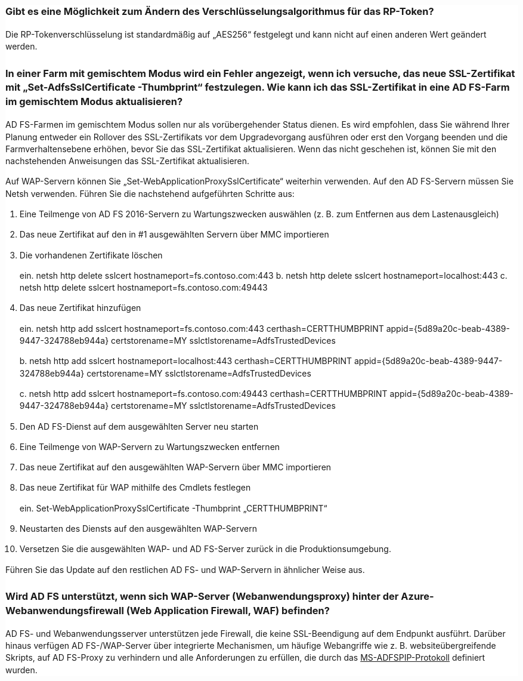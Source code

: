 ### <a name="do-we-have-any-way-to-change-rp-token-encryption-algorithm"></a>Gibt es eine Möglichkeit zum Ändern des Verschlüsselungsalgorithmus für das RP-Token?
Die RP-Tokenverschlüsselung ist standardmäßig auf „AES256“ festgelegt und kann nicht auf einen anderen Wert geändert werden.

### <a name="on-a-mixed-mode-farm-i-get-error-when-trying-to-set-the-new-ssl-certificate-using-set-adfssslcertificate--thumbprint-how-can-i-update-the-ssl-certificate-in-a-mixed-mode-ad-fs-farm"></a>In einer Farm mit gemischtem Modus wird ein Fehler angezeigt, wenn ich versuche, das neue SSL-Zertifikat mit „Set-AdfsSslCertificate -Thumbprint“ festzulegen. Wie kann ich das SSL-Zertifikat in eine AD FS-Farm im gemischtem Modus aktualisieren?
AD FS-Farmen im gemischtem Modus sollen nur als vorübergehender Status dienen. Es wird empfohlen, dass Sie während Ihrer Planung entweder ein Rollover des SSL-Zertifikats vor dem Upgradevorgang ausführen oder erst den Vorgang beenden und die Farmverhaltensebene erhöhen, bevor Sie das SSL-Zertifikat aktualisieren. Wenn das nicht geschehen ist, können Sie mit den nachstehenden Anweisungen das SSL-Zertifikat aktualisieren. 

Auf WAP-Servern können Sie „Set-WebApplicationProxySslCertificate“ weiterhin verwenden. Auf den AD FS-Servern müssen Sie Netsh verwenden. Führen Sie die nachstehend aufgeführten Schritte aus:

1. Eine Teilmenge von AD FS 2016-Servern zu Wartungszwecken auswählen (z. B. zum Entfernen aus dem Lastenausgleich)
2. Das neue Zertifikat auf den in #1 ausgewählten Servern über MMC importieren
3. Die vorhandenen Zertifikate löschen

    ein. netsh http delete sslcert hostnameport=fs.contoso.com:443 b. netsh http delete sslcert hostnameport=localhost:443 c. netsh http delete sslcert hostnameport=fs.contoso.com:49443

4.  Das neue Zertifikat hinzufügen

    ein. netsh http add sslcert hostnameport=fs.contoso.com:443 certhash=CERTTHUMBPRINT appid={5d89a20c-beab-4389-9447-324788eb944a} certstorename=MY sslctlstorename=AdfsTrustedDevices

    b. netsh http add sslcert hostnameport=localhost:443 certhash=CERTTHUMBPRINT appid={5d89a20c-beab-4389-9447-324788eb944a} certstorename=MY sslctlstorename=AdfsTrustedDevices

    c. netsh http add sslcert hostnameport=fs.contoso.com:49443 certhash=CERTTHUMBPRINT appid={5d89a20c-beab-4389-9447-324788eb944a} certstorename=MY sslctlstorename=AdfsTrustedDevices

5. Den AD FS-Dienst auf dem ausgewählten Server neu starten
6. Eine Teilmenge von WAP-Servern zu Wartungszwecken entfernen
7. Das neue Zertifikat auf den ausgewählten WAP-Servern über MMC importieren
8. Das neue Zertifikat für WAP mithilfe des Cmdlets festlegen

    ein. Set-WebApplicationProxySslCertificate -Thumbprint „CERTTHUMBPRINT“

9. Neustarten des Diensts auf den ausgewählten WAP-Servern
10. Versetzen Sie die ausgewählten WAP- und AD FS-Server zurück in die Produktionsumgebung.

Führen Sie das Update auf den restlichen AD FS- und WAP-Servern in ähnlicher Weise aus.

### <a name="is-adfs-supported-when-web-application-proxy-wap-servers-are-behind-azure-web-application-firewallwaf"></a>Wird AD FS unterstützt, wenn sich WAP-Server (Webanwendungsproxy) hinter der Azure-Webanwendungsfirewall (Web Application Firewall, WAF) befinden?
AD FS- und Webanwendungsserver unterstützen jede Firewall, die keine SSL-Beendigung auf dem Endpunkt ausführt. Darüber hinaus verfügen AD FS-/WAP-Server über integrierte Mechanismen, um häufige Webangriffe wie z. B. websiteübergreifende Skripts, auf AD FS-Proxy zu verhindern und alle Anforderungen zu erfüllen, die durch das [MS-ADFSPIP-Protokoll](https://msdn.microsoft.com/library/dn392811.aspx) definiert wurden.
